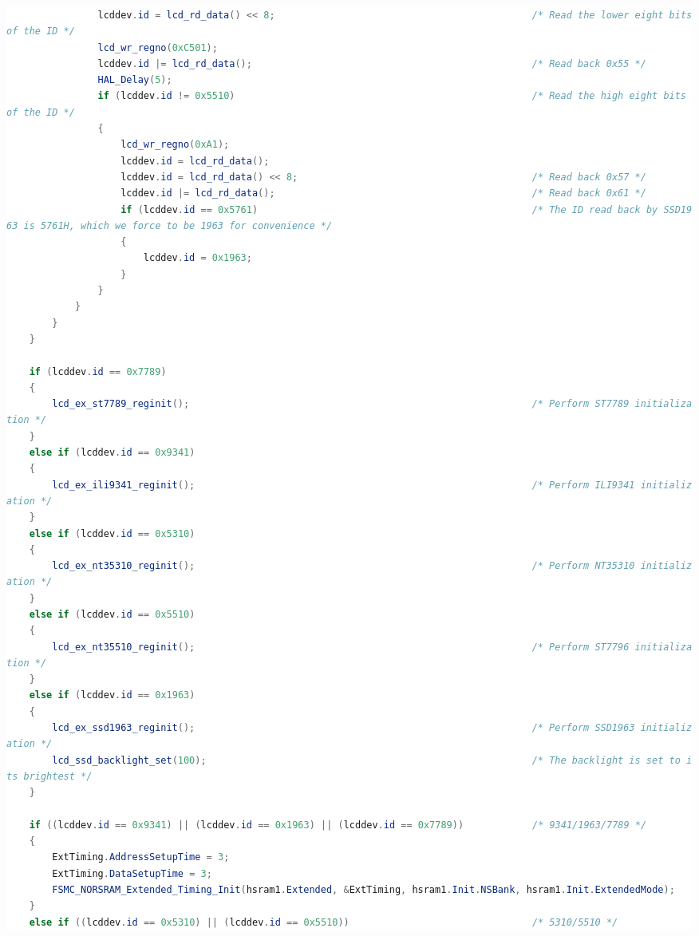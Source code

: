 ```c#
                lcddev.id = lcd_rd_data() << 8;                                             /* Read the lower eight bits of the ID */
                lcd_wr_regno(0xC501);
                lcddev.id |= lcd_rd_data();                                                 /* Read back 0x55 */
                HAL_Delay(5);
                if (lcddev.id != 0x5510)                                                   	/* Read the high eight bits of the ID */
                {
                    lcd_wr_regno(0xA1);
                    lcddev.id = lcd_rd_data();
                    lcddev.id = lcd_rd_data() << 8;                                         /* Read back 0x57 */
                    lcddev.id |= lcd_rd_data();                                             /* Read back 0x61 */
                    if (lcddev.id == 0x5761)                                                /* The ID read back by SSD1963 is 5761H, which we force to be 1963 for convenience */
                    {
                        lcddev.id = 0x1963;
                    }
                }
            }
        }
    }
    
    if (lcddev.id == 0x7789)
    {
        lcd_ex_st7789_reginit();                                                            /* Perform ST7789 initialization */
    }
    else if (lcddev.id == 0x9341)
    {
        lcd_ex_ili9341_reginit();                                                           /* Perform ILI9341 initialization */
    }
    else if (lcddev.id == 0x5310)
    {
        lcd_ex_nt35310_reginit();                                                           /* Perform NT35310 initialization */
    }
    else if (lcddev.id == 0x5510)
    {
        lcd_ex_nt35510_reginit();                                                           /* Perform ST7796 initialization */
    }
    else if (lcddev.id == 0x1963)
    {
        lcd_ex_ssd1963_reginit();                                                           /* Perform SSD1963 initialization */
        lcd_ssd_backlight_set(100);                                                         /* The backlight is set to its brightest */
    }
    
    if ((lcddev.id == 0x9341) || (lcddev.id == 0x1963) || (lcddev.id == 0x7789))            /* 9341/1963/7789 */
    {
    	ExtTiming.AddressSetupTime = 3;
    	ExtTiming.DataSetupTime = 3;
        FSMC_NORSRAM_Extended_Timing_Init(hsram1.Extended, &ExtTiming, hsram1.Init.NSBank, hsram1.Init.ExtendedMode);
    }
    else if ((lcddev.id == 0x5310) || (lcddev.id == 0x5510))                                /* 5310/5510 */
```